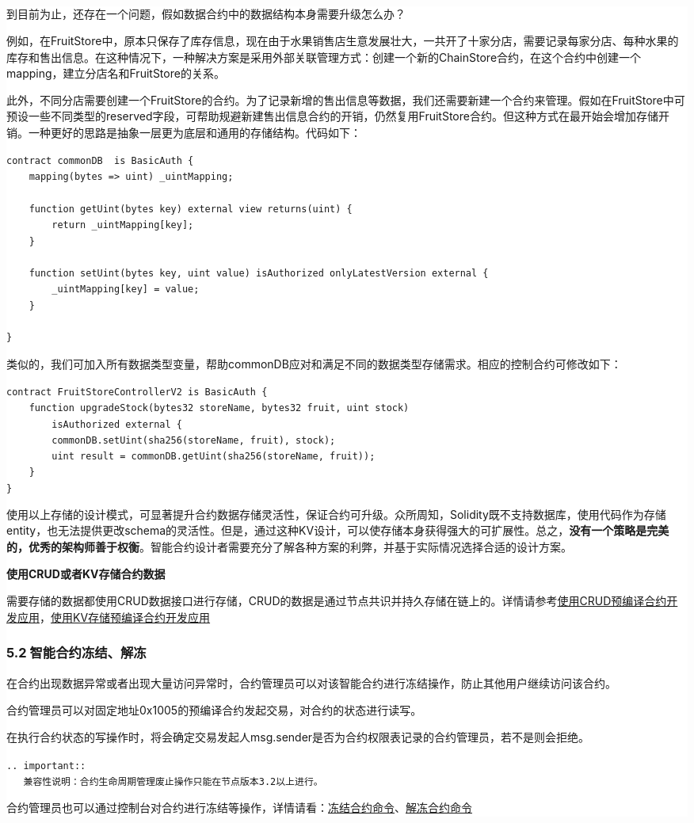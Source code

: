到目前为止，还存在一个问题，假如数据合约中的数据结构本身需要升级怎么办？

例如，在FruitStore中，原本只保存了库存信息，现在由于水果销售店生意发展壮大，一共开了十家分店，需要记录每家分店、每种水果的库存和售出信息。在这种情况下，一种解决方案是采用外部关联管理方式：创建一个新的ChainStore合约，在这个合约中创建一个mapping，建立分店名和FruitStore的关系。

此外，不同分店需要创建一个FruitStore的合约。为了记录新增的售出信息等数据，我们还需要新建一个合约来管理。假如在FruitStore中可预设一些不同类型的reserved字段，可帮助规避新建售出信息合约的开销，仍然复用FruitStore合约。但这种方式在最开始会增加存储开销。一种更好的思路是抽象一层更为底层和通用的存储结构。代码如下：

```solidity
contract commonDB  is BasicAuth {
    mapping(bytes => uint) _uintMapping;
    
    function getUint(bytes key) external view returns(uint) {
        return _uintMapping[key];
    }

    function setUint(bytes key, uint value) isAuthorized onlyLatestVersion external {
        _uintMapping[key] = value;
    }

}
```

类似的，我们可加入所有数据类型变量，帮助commonDB应对和满足不同的数据类型存储需求。相应的控制合约可修改如下：

```solidity
contract FruitStoreControllerV2 is BasicAuth {
    function upgradeStock(bytes32 storeName, bytes32 fruit, uint stock) 
        isAuthorized external {
        commonDB.setUint(sha256(storeName, fruit), stock);
        uint result = commonDB.getUint(sha256(storeName, fruit));
    }
}
```

使用以上存储的设计模式，可显著提升合约数据存储灵活性，保证合约可升级。众所周知，Solidity既不支持数据库，使用代码作为存储entity，也无法提供更改schema的灵活性。但是，通过这种KV设计，可以使存储本身获得强大的可扩展性。总之，**没有一个策略是完美的，优秀的架构师善于权衡**。智能合约设计者需要充分了解各种方案的利弊，并基于实际情况选择合适的设计方案。

**使用CRUD或者KV存储合约数据**

需要存储的数据都使用CRUD数据接口进行存储，CRUD的数据是通过节点共识并持久存储在链上的。详情请参考[使用CRUD预编译合约开发应用](../contract_develop/c++_contract/use_crud_precompiled.md)，[使用KV存储预编译合约开发应用](../contract_develop/c++_contract/use_kv_precompiled.md)

### 5.2 智能合约冻结、解冻

在合约出现数据异常或者出现大量访问异常时，合约管理员可以对该智能合约进行冻结操作，防止其他用户继续访问该合约。

合约管理员可以对固定地址0x1005的预编译合约发起交易，对合约的状态进行读写。

在执行合约状态的写操作时，将会确定交易发起人msg.sender是否为合约权限表记录的合约管理员，若不是则会拒绝。

```eval_rst
.. important::
   兼容性说明：合约生命周期管理废止操作只能在节点版本3.2以上进行。
```

合约管理员也可以通过控制台对合约进行冻结等操作，详情请看：[冻结合约命令](../operation_and_maintenance/console/console_commands.html#freezecontract)、[解冻合约命令](../operation_and_maintenance/console/console_commands.html#unfreezecontract)

